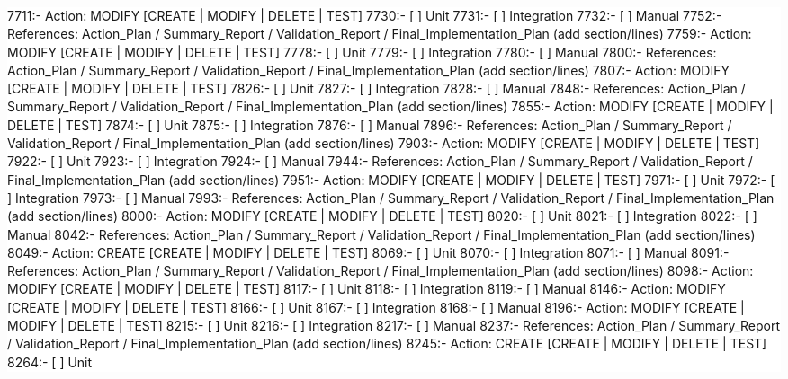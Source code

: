 7711:- Action: MODIFY [CREATE | MODIFY | DELETE | TEST]
7730:- [ ] Unit
7731:- [ ] Integration
7732:- [ ] Manual
7752:- References: Action_Plan / Summary_Report / Validation_Report / Final_Implementation_Plan (add section/lines)
7759:- Action: MODIFY [CREATE | MODIFY | DELETE | TEST]
7778:- [ ] Unit
7779:- [ ] Integration
7780:- [ ] Manual
7800:- References: Action_Plan / Summary_Report / Validation_Report / Final_Implementation_Plan (add section/lines)
7807:- Action: MODIFY [CREATE | MODIFY | DELETE | TEST]
7826:- [ ] Unit
7827:- [ ] Integration
7828:- [ ] Manual
7848:- References: Action_Plan / Summary_Report / Validation_Report / Final_Implementation_Plan (add section/lines)
7855:- Action: MODIFY [CREATE | MODIFY | DELETE | TEST]
7874:- [ ] Unit
7875:- [ ] Integration
7876:- [ ] Manual
7896:- References: Action_Plan / Summary_Report / Validation_Report / Final_Implementation_Plan (add section/lines)
7903:- Action: MODIFY [CREATE | MODIFY | DELETE | TEST]
7922:- [ ] Unit
7923:- [ ] Integration
7924:- [ ] Manual
7944:- References: Action_Plan / Summary_Report / Validation_Report / Final_Implementation_Plan (add section/lines)
7951:- Action: MODIFY [CREATE | MODIFY | DELETE | TEST]
7971:- [ ] Unit
7972:- [ ] Integration
7973:- [ ] Manual
7993:- References: Action_Plan / Summary_Report / Validation_Report / Final_Implementation_Plan (add section/lines)
8000:- Action: MODIFY [CREATE | MODIFY | DELETE | TEST]
8020:- [ ] Unit
8021:- [ ] Integration
8022:- [ ] Manual
8042:- References: Action_Plan / Summary_Report / Validation_Report / Final_Implementation_Plan (add section/lines)
8049:- Action: CREATE [CREATE | MODIFY | DELETE | TEST]
8069:- [ ] Unit
8070:- [ ] Integration
8071:- [ ] Manual
8091:- References: Action_Plan / Summary_Report / Validation_Report / Final_Implementation_Plan (add section/lines)
8098:- Action: MODIFY [CREATE | MODIFY | DELETE | TEST]
8117:- [ ] Unit
8118:- [ ] Integration
8119:- [ ] Manual
8146:- Action: MODIFY [CREATE | MODIFY | DELETE | TEST]
8166:- [ ] Unit
8167:- [ ] Integration
8168:- [ ] Manual
8196:- Action: MODIFY [CREATE | MODIFY | DELETE | TEST]
8215:- [ ] Unit
8216:- [ ] Integration
8217:- [ ] Manual
8237:- References: Action_Plan / Summary_Report / Validation_Report / Final_Implementation_Plan (add section/lines)
8245:- Action: CREATE [CREATE | MODIFY | DELETE | TEST]
8264:- [ ] Unit